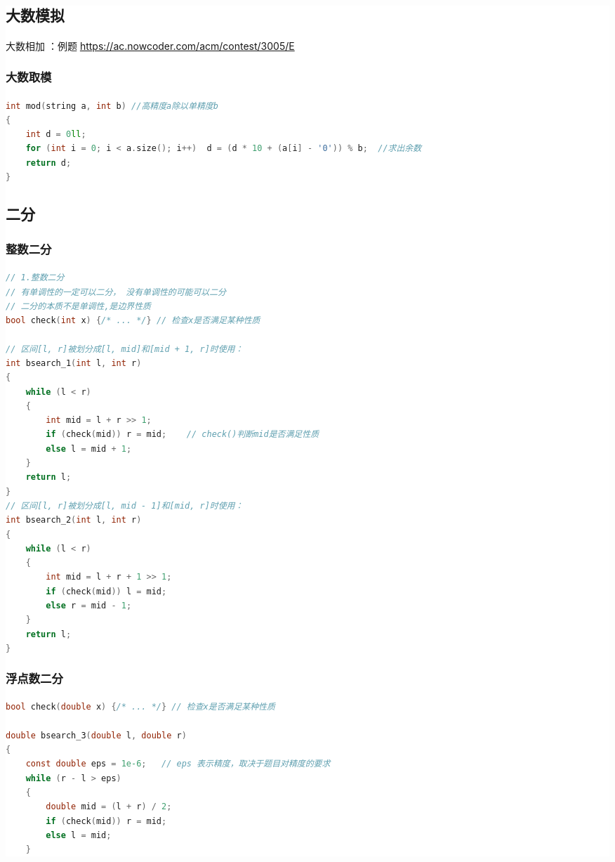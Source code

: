 ## 大数模拟

大数相加 ：例题 https://ac.nowcoder.com/acm/contest/3005/E

### 大数取模

```c++
int mod(string a, int b) //高精度a除以单精度b
{
    int d = 0ll;
    for (int i = 0; i < a.size(); i++)  d = (d * 10 + (a[i] - '0')) % b;  //求出余数
    return d;
}
```



## 二分

### 整数二分
```c
// 1.整数二分 
// 有单调性的一定可以二分， 没有单调性的可能可以二分
// 二分的本质不是单调性,是边界性质
bool check(int x) {/* ... */} // 检查x是否满足某种性质

// 区间[l, r]被划分成[l, mid]和[mid + 1, r]时使用：
int bsearch_1(int l, int r)
{
    while (l < r)
    {
        int mid = l + r >> 1;
        if (check(mid)) r = mid;    // check()判断mid是否满足性质
        else l = mid + 1;
    }
    return l;
}
// 区间[l, r]被划分成[l, mid - 1]和[mid, r]时使用：
int bsearch_2(int l, int r)
{
    while (l < r)
    {
        int mid = l + r + 1 >> 1;
        if (check(mid)) l = mid;
        else r = mid - 1;
    }
    return l;
}

```
### 浮点数二分
```c
bool check(double x) {/* ... */} // 检查x是否满足某种性质

double bsearch_3(double l, double r)
{
    const double eps = 1e-6;   // eps 表示精度，取决于题目对精度的要求
    while (r - l > eps)
    {
        double mid = (l + r) / 2;
        if (check(mid)) r = mid;
        else l = mid;
    }
```